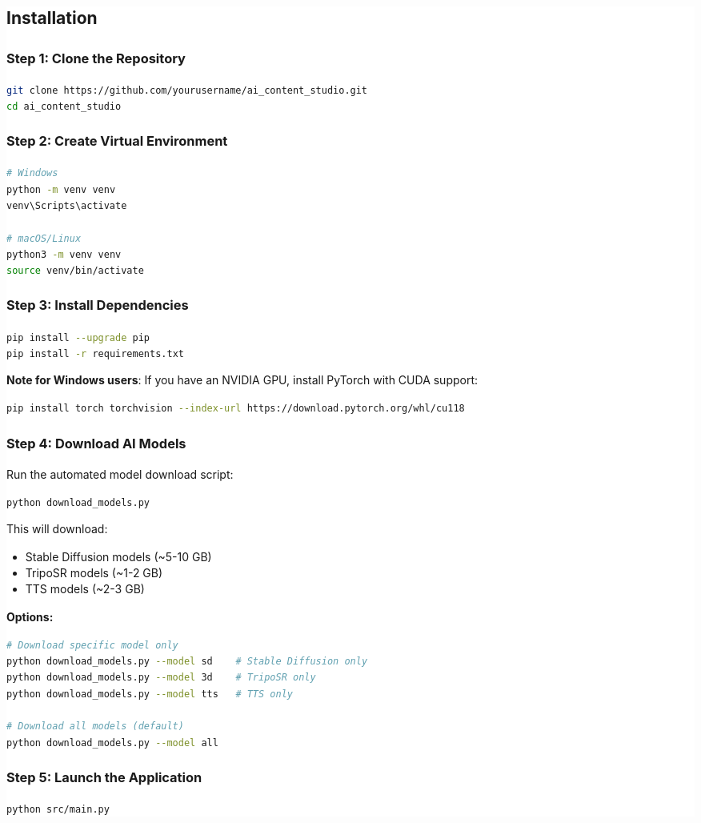 ## Installation

### Step 1: Clone the Repository
```bash
git clone https://github.com/yourusername/ai_content_studio.git
cd ai_content_studio
```

### Step 2: Create Virtual Environment
```bash
# Windows
python -m venv venv
venv\Scripts\activate

# macOS/Linux
python3 -m venv venv
source venv/bin/activate
```

### Step 3: Install Dependencies
```bash
pip install --upgrade pip
pip install -r requirements.txt
```

**Note for Windows users**: If you have an NVIDIA GPU, install PyTorch with CUDA support:
```bash
pip install torch torchvision --index-url https://download.pytorch.org/whl/cu118
```

### Step 4: Download AI Models
Run the automated model download script:
```bash
python download_models.py
```

This will download:
- Stable Diffusion models (~5-10 GB)
- TripoSR models (~1-2 GB)
- TTS models (~2-3 GB)

**Options:**
```bash
# Download specific model only
python download_models.py --model sd    # Stable Diffusion only
python download_models.py --model 3d    # TripoSR only
python download_models.py --model tts   # TTS only

# Download all models (default)
python download_models.py --model all
```

### Step 5: Launch the Application
```bash
python src/main.py
```
